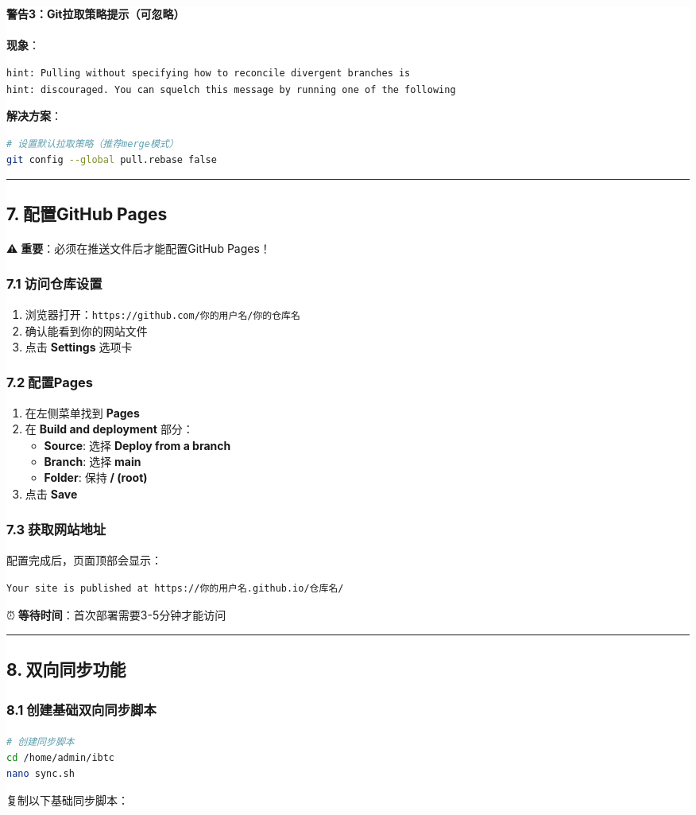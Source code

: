 #### 警告3：Git拉取策略提示（可忽略）
**现象**：
```
hint: Pulling without specifying how to reconcile divergent branches is
hint: discouraged. You can squelch this message by running one of the following
```
**解决方案**：
```bash
# 设置默认拉取策略（推荐merge模式）
git config --global pull.rebase false
```

---

## 7. 配置GitHub Pages

⚠️ **重要**：必须在推送文件后才能配置GitHub Pages！

### 7.1 访问仓库设置
1. 浏览器打开：`https://github.com/你的用户名/你的仓库名`
2. 确认能看到你的网站文件
3. 点击 **Settings** 选项卡

### 7.2 配置Pages
1. 在左侧菜单找到 **Pages**
2. 在 **Build and deployment** 部分：
   - **Source**: 选择 **Deploy from a branch**
   - **Branch**: 选择 **main**
   - **Folder**: 保持 **/ (root)**
3. 点击 **Save**

### 7.3 获取网站地址
配置完成后，页面顶部会显示：
```
Your site is published at https://你的用户名.github.io/仓库名/
```

⏰ **等待时间**：首次部署需要3-5分钟才能访问

---

## 8. 双向同步功能

### 8.1 创建基础双向同步脚本
```bash
# 创建同步脚本
cd /home/admin/ibtc
nano sync.sh
```

复制以下基础同步脚本：
